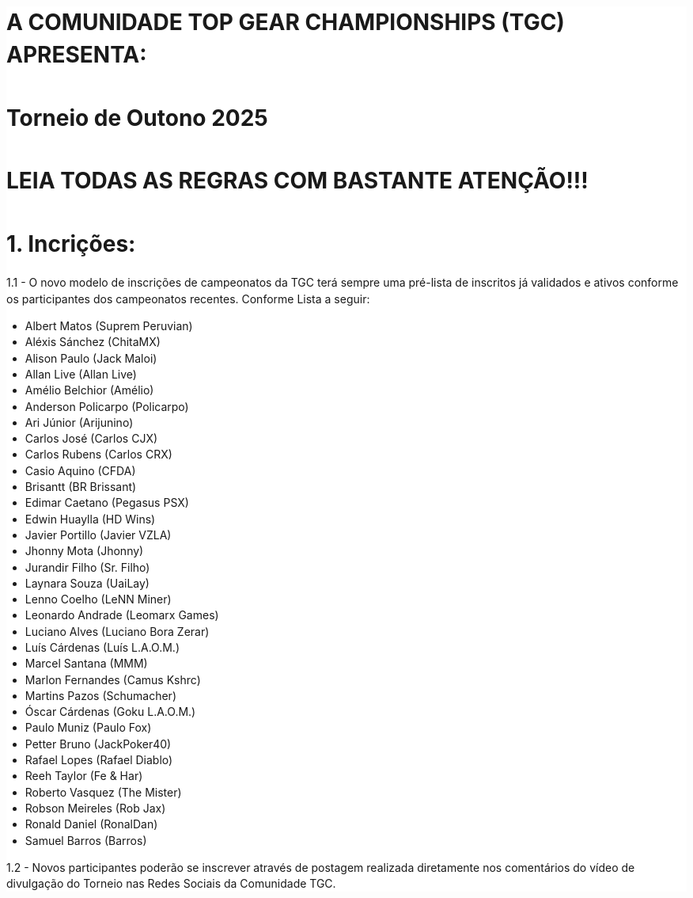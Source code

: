 # **A COMUNIDADE TOP GEAR CHAMPIONSHIPS (TGC) APRESENTA:** #

# **Torneio de Outono 2025** #

# **LEIA TODAS AS REGRAS COM BASTANTE ATENÇÃO!!!** #

# **1. Incrições:** #

1.1 - O novo modelo de inscrições de campeonatos da TGC terá sempre uma pré-lista de inscritos já validados e ativos conforme os participantes dos campeonatos recentes. Conforme Lista a seguir:

- Albert Matos (Suprem Peruvian)
- Aléxis Sánchez (ChitaMX)
- Alison Paulo (Jack Maloi)
- Allan Live (Allan Live)
- Amélio Belchior (Amélio)
- Anderson Policarpo (Policarpo)
- Ari Júnior (Arijunino)
- Carlos José (Carlos CJX)
- Carlos Rubens (Carlos CRX)
- Casio Aquino (CFDA)
- Brisantt (BR Brissant)
- Edimar Caetano (Pegasus PSX)
- Edwin Huaylla (HD Wins)
- Javier Portillo (Javier VZLA)
- Jhonny Mota (Jhonny)
- Jurandir Filho (Sr. Filho)
- Laynara Souza (UaiLay)
- Lenno Coelho (LeNN Miner)
- Leonardo Andrade (Leomarx Games)
- Luciano Alves (Luciano Bora Zerar)
- Luís Cárdenas (Luís L.A.O.M.)
- Marcel Santana (MMM)
- Marlon Fernandes (Camus Kshrc)
- Martins Pazos (Schumacher)
- Óscar Cárdenas (Goku L.A.O.M.)
- Paulo Muniz (Paulo Fox)
- Petter Bruno (JackPoker40)
- Rafael Lopes (Rafael Diablo)
- Reeh Taylor (Fe & Har)
- Roberto Vasquez (The Mister)
- Robson Meireles (Rob Jax)
- Ronald Daniel (RonalDan)
- Samuel Barros (Barros)

1.2 - Novos participantes poderão se inscrever através de postagem realizada diretamente nos comentários do vídeo de divulgação do Torneio nas Redes Sociais da Comunidade TGC.
